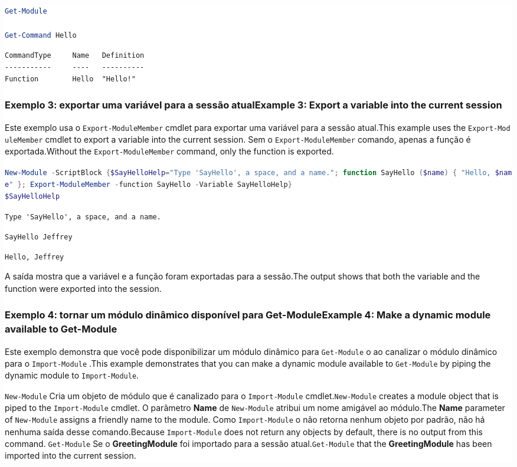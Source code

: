 ```powershell
Get-Module

Get-Command Hello
```

```Output
CommandType     Name   Definition
-----------     ----   ----------
Function        Hello  "Hello!"
```

### <span data-ttu-id="62013-128">Exemplo 3: exportar uma variável para a sessão atual</span><span class="sxs-lookup"><span data-stu-id="62013-128">Example 3: Export a variable into the current session</span></span>

<span data-ttu-id="62013-129">Este exemplo usa o `Export-ModuleMember` cmdlet para exportar uma variável para a sessão atual.</span><span class="sxs-lookup"><span data-stu-id="62013-129">This example uses the `Export-ModuleMember` cmdlet to export a variable into the current session.</span></span>
<span data-ttu-id="62013-130">Sem o `Export-ModuleMember` comando, apenas a função é exportada.</span><span class="sxs-lookup"><span data-stu-id="62013-130">Without the `Export-ModuleMember` command, only the function is exported.</span></span>

```powershell
New-Module -ScriptBlock {$SayHelloHelp="Type 'SayHello', a space, and a name."; function SayHello ($name) { "Hello, $name" }; Export-ModuleMember -function SayHello -Variable SayHelloHelp}
$SayHelloHelp
```

```Output
Type 'SayHello', a space, and a name.
```

```powershell
SayHello Jeffrey
```

```Output
Hello, Jeffrey
```

<span data-ttu-id="62013-131">A saída mostra que a variável e a função foram exportadas para a sessão.</span><span class="sxs-lookup"><span data-stu-id="62013-131">The output shows that both the variable and the function were exported into the session.</span></span>

### <span data-ttu-id="62013-132">Exemplo 4: tornar um módulo dinâmico disponível para Get-Module</span><span class="sxs-lookup"><span data-stu-id="62013-132">Example 4: Make a dynamic module available to Get-Module</span></span>

<span data-ttu-id="62013-133">Este exemplo demonstra que você pode disponibilizar um módulo dinâmico para `Get-Module` o ao canalizar o módulo dinâmico para o `Import-Module` .</span><span class="sxs-lookup"><span data-stu-id="62013-133">This example demonstrates that you can make a dynamic module available to `Get-Module` by piping the dynamic module to `Import-Module`.</span></span>

<span data-ttu-id="62013-134">`New-Module` Cria um objeto de módulo que é canalizado para o `Import-Module` cmdlet.</span><span class="sxs-lookup"><span data-stu-id="62013-134">`New-Module` creates a module object that is piped to the `Import-Module` cmdlet.</span></span> <span data-ttu-id="62013-135">O parâmetro **Name** de `New-Module` atribui um nome amigável ao módulo.</span><span class="sxs-lookup"><span data-stu-id="62013-135">The **Name** parameter of `New-Module` assigns a friendly name to the module.</span></span> <span data-ttu-id="62013-136">Como `Import-Module` o não retorna nenhum objeto por padrão, não há nenhuma saída desse comando.</span><span class="sxs-lookup"><span data-stu-id="62013-136">Because `Import-Module` does not return any objects by default, there is no output from this command.</span></span> <span data-ttu-id="62013-137">`Get-Module` Se o **GreetingModule** foi importado para a sessão atual.</span><span class="sxs-lookup"><span data-stu-id="62013-137">`Get-Module` that the **GreetingModule** has been imported into the current session.</span></span>
